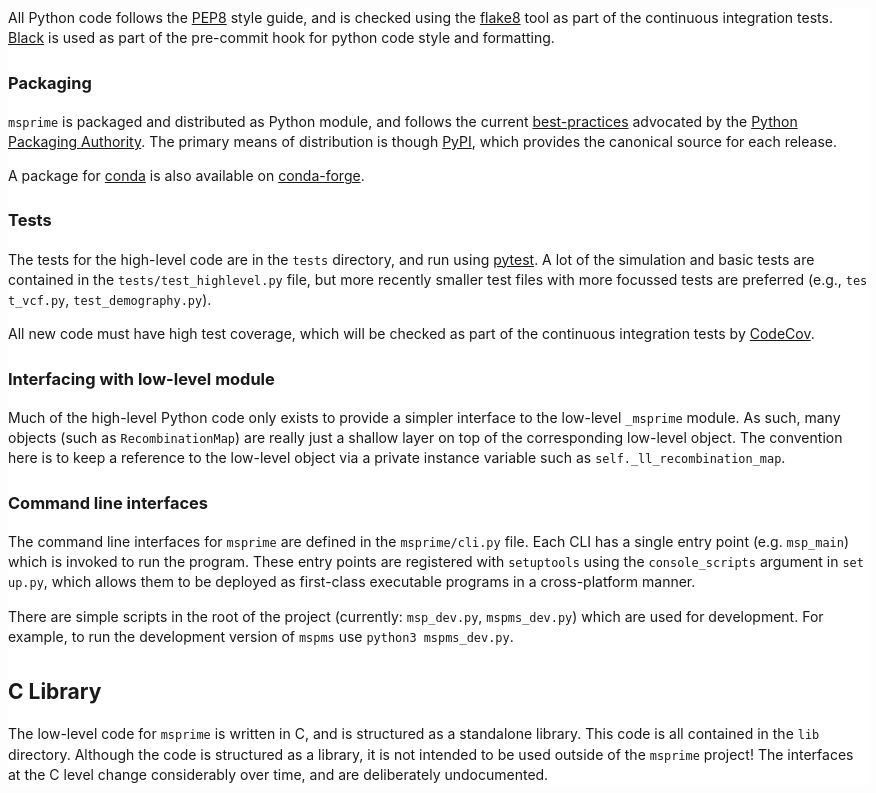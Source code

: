 All Python code follows the [PEP8](<https://www.python.org/dev/peps/pep-0008/>) style
guide, and is checked using the [flake8](<http://flake8.pycqa.org/en/latest/>)  tool as
part of the continuous integration tests. [Black](<https://github.com/psf/black>) is
used as part of the pre-commit hook for python code style and formatting.

### Packaging

`msprime` is packaged and distributed as Python module, and follows the current
[best-practices](<http://packaging.python.org>) advocated by the
[Python Packaging Authority](<http://pypa.io/en/latest/>). The primary means of
distribution is though [PyPI](<http://pypi.python.org/pypi/msprime>), which provides the
canonical source for each release.

A package for [conda](<http://conda.io/docs/>) is also available on
[conda-forge](<https://github.com/conda-forge/msprime-feedstock>).

### Tests

The tests for the high-level code are in the `tests` directory, and run using
[pytest](<https://docs.pytest.org/en/stable/>). A lot of the simulation and basic
tests are contained in the `tests/test_highlevel.py` file, but more recently
smaller test files with more focussed tests are preferred (e.g., `test_vcf.py`,
`test_demography.py`).

All new code must have high test coverage, which will be checked as part of the
continuous integration tests by [CodeCov](<https://codecov.io/gh/tskit-dev/msprime/>).

### Interfacing with low-level module

Much of the high-level Python code only exists to provide a simpler interface to
the low-level `_msprime` module. As such, many objects (such as `RecombinationMap`)
are really just a shallow layer on top of the corresponding low-level object.
The convention here is to keep a reference to the low-level object via
a private instance variable such as `self._ll_recombination_map`.

### Command line interfaces

The command line interfaces for `msprime` are defined in the `msprime/cli.py` file.
Each CLI has a single entry point (e.g. `msp_main`) which is invoked to run the
program. These entry points are registered with `setuptools` using the
`console_scripts` argument in `setup.py`, which allows them to be deployed as
first-class executable programs in a cross-platform manner.

There are simple scripts in the root of the project (currently: `msp_dev.py`,
`mspms_dev.py`) which are used for development. For example, to run the
development version of `mspms` use `python3 mspms_dev.py`.

## C Library

The low-level code for `msprime` is written in C, and is structured as a
standalone library. This code is all contained in the `lib` directory.
Although the code is structured as a library, it is not intended to be used
outside of the `msprime` project! The interfaces at the C level change
considerably over time, and are deliberately undocumented.
